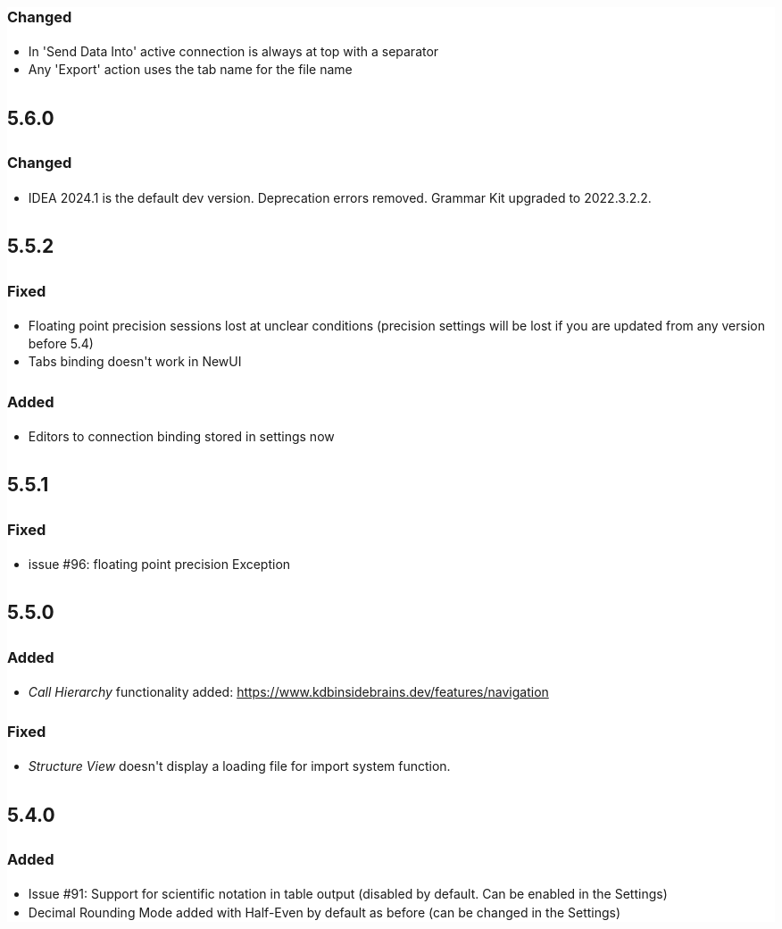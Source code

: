 ### Changed

- In 'Send Data Into' active connection is always at top with a separator
- Any 'Export' action uses the tab name for the file name

## 5.6.0

### Changed

- IDEA 2024.1 is the default dev version. Deprecation errors removed. Grammar Kit upgraded to 2022.3.2.2.

## 5.5.2

### Fixed

- Floating point precision sessions lost at unclear conditions (precision settings will be lost if you are updated
  from any version before 5.4)
- Tabs binding doesn't work in NewUI

### Added

- Editors to connection binding stored in settings now

## 5.5.1

### Fixed

- issue #96: floating point precision Exception

## 5.5.0

### Added

- _Call Hierarchy_ functionality added: https://www.kdbinsidebrains.dev/features/navigation

### Fixed

- _Structure View_ doesn't display a loading file for import system function.

## 5.4.0

### Added

- Issue #91: Support for scientific notation in table output (disabled by default. Can be enabled in the Settings)
- Decimal Rounding Mode added with Half-Even by default as before (can be changed in the Settings)
